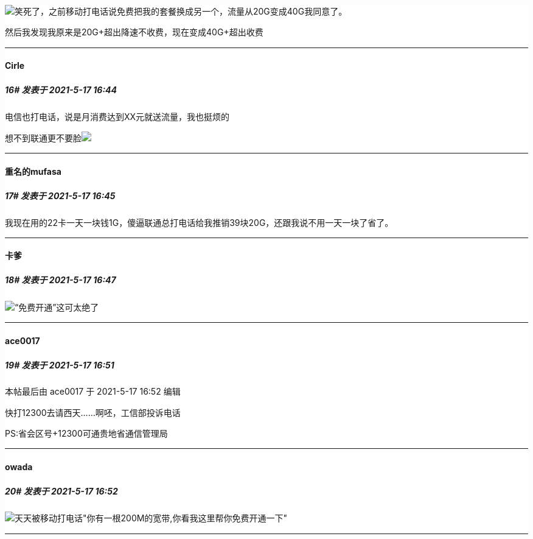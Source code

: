 
<img src="https://static.saraba1st.com/image/smiley/face2017/067.png" referrerpolicy="no-referrer">笑死了，之前移动打电话说免费把我的套餐换成另一个，流量从20G变成40G我同意了。

然后我发现我原来是20G+超出降速不收费，现在变成40G+超出收费


*****

####  Cirle  
##### 16#       发表于 2021-5-17 16:44


电信也打电话，说是月消费达到XX元就送流量，我也挺烦的


想不到联通更不要脸<img src="https://static.saraba1st.com/image/smiley/face2017/067.png" referrerpolicy="no-referrer">


*****

####  重名的mufasa  
##### 17#       发表于 2021-5-17 16:45


我现在用的22卡一天一块钱1G，傻逼联通总打电话给我推销39块20G，还跟我说不用一天一块了省了。


*****

####  卡爹  
##### 18#       发表于 2021-5-17 16:47


<img src="https://static.saraba1st.com/image/smiley/face2017/024.png" referrerpolicy="no-referrer">“免费开通”这可太绝了


*****

####  ace0017  
##### 19#       发表于 2021-5-17 16:51


 本帖最后由 ace0017 于 2021-5-17 16:52 编辑 

快打12300去请西天……啊呸，工信部投诉电话

PS:省会区号+12300可通贵地省通信管理局


*****

####  owada  
##### 20#       发表于 2021-5-17 16:52


<img src="https://static.saraba1st.com/image/smiley/face2017/067.png" referrerpolicy="no-referrer">天天被移动打电话"你有一根200M的宽带,你看我这里帮你免费开通一下"


*****
